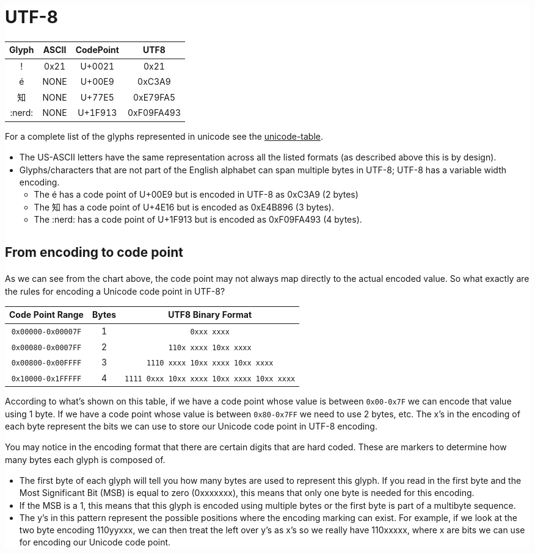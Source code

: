 # UTF-8

| Glyph  | ASCII | CodePoint |    UTF8    |
|:------:|:-----:|:---------:|:----------:|
|   !    | 0x21  |  U+0021   | 0x21       |
|   é    | NONE  |  U+00E9   | 0xC3A9     |
|   知   | NONE  |  U+77E5   | 0xE79FA5   |
| :nerd: | NONE  |  U+1F913  | 0xF09FA493 |

For a complete list of the glyphs represented in unicode see the [unicode-table](https://unicode-table.com/en/).

- The US-ASCII letters have the same representation across all the listed formats (as described above this is by design).
- Glyphs/characters that are not part of the English alphabet can span multiple bytes in UTF-8; UTF-8 has a variable width encoding.
    - The é has a code point of U+00E9 but is encoded in UTF-8 as 0xC3A9 (2 bytes)
    - The 知 has a code point of U+4E16 but is encoded as 0xE4B896 (3 bytes).
    - The :nerd: has a code point of U+1F913 but is encoded as 0xF09FA493 (4 bytes).

## From encoding to code point

As we can see from the chart above, the code point may not always map directly to the actual encoded value.
So what exactly are the rules for encoding a Unicode code point in UTF-8?

|  Code Point Range  | Bytes |             UTF8 Binary Format            |
|:------------------:|:-----:|:-----------------------------------------:|
| `0x00000-0x00007F` |   1   | `0xxx xxxx`                               |
| `0x00080-0x0007FF` |   2   | `110x xxxx 10xx xxxx`                     |
| `0x00800-0x00FFFF` |   3   | `1110 xxxx 10xx xxxx 10xx xxxx`           |
| `0x10000-0x1FFFFF` |   4   | `1111 0xxx 10xx xxxx 10xx xxxx 10xx xxxx` |

According to what’s shown on this table, if we have a code point whose value is between `0x00-0x7F` we can encode that value using 1 byte.
If we have a code point whose value is between `0x80-0x7FF` we need to use 2 bytes, etc.
The x’s in the encoding of each byte represent the bits we can use to store our Unicode code point in UTF-8 encoding.

You may notice in the encoding format that there are certain digits that are hard coded.
These are markers to determine how many bytes each glyph is composed of.

- The first byte of each glyph will tell you how many bytes are used to represent this glyph. If you read in the first byte and the Most Significant Bit (MSB) is equal to zero (0xxxxxxx), this means that only one byte is needed for this encoding.
- If the MSB is a 1, this means that this glyph is encoded using multiple bytes or the first byte is part of a multibyte sequence.
- The y’s in this pattern represent the possible positions where the encoding marking can exist. For example, if we look at the two byte encoding 110yyxxx, we can then treat the left over y’s as x’s so we really have 110xxxxx, where x are bits we can use for encoding our Unicode code point.
